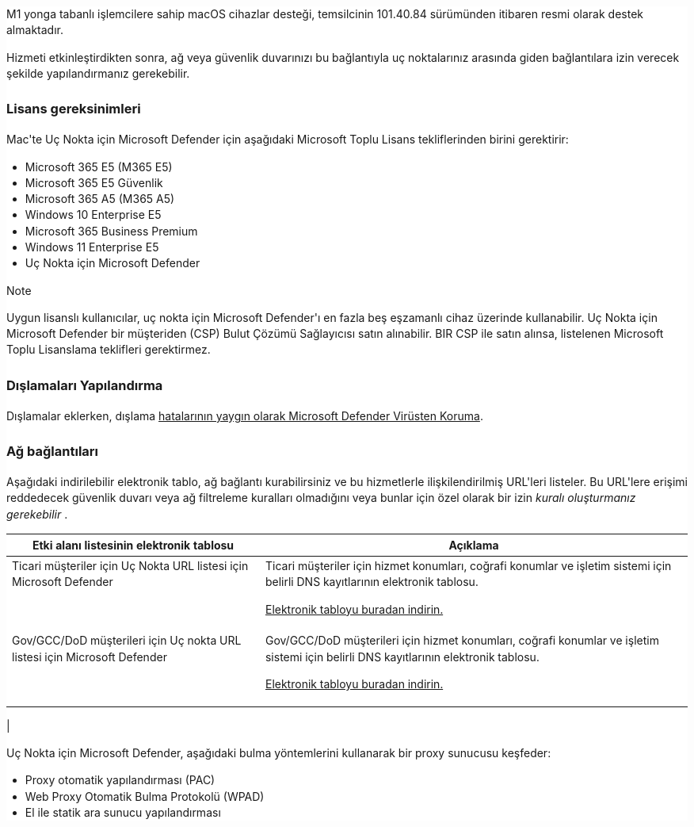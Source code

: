 M1 yonga tabanlı işlemcilere sahip macOS cihazlar desteği, temsilcinin 101.40.84 sürümünden itibaren resmi olarak destek almaktadır.

Hizmeti etkinleştirdikten sonra, ağ veya güvenlik duvarınızı bu bağlantıyla uç noktalarınız arasında giden bağlantılara izin verecek şekilde yapılandırmanız gerekebilir.

### <a name="licensing-requirements"></a>Lisans gereksinimleri

Mac'te Uç Nokta için Microsoft Defender için aşağıdaki Microsoft Toplu Lisans tekliflerinden birini gerektirir:

- Microsoft 365 E5 (M365 E5)
- Microsoft 365 E5 Güvenlik
- Microsoft 365 A5 (M365 A5)
- Windows 10 Enterprise E5
- Microsoft 365 Business Premium
- Windows 11 Enterprise E5
- Uç Nokta için Microsoft Defender

> [!NOTE]
> Uygun lisanslı kullanıcılar, uç nokta için Microsoft Defender'ı en fazla beş eşzamanlı cihaz üzerinde kullanabilir.
> Uç Nokta için Microsoft Defender bir müşteriden (CSP) Bulut Çözümü Sağlayıcısı satın alınabilir. BIR CSP ile satın alınsa, listelenen Microsoft Toplu Lisanslama teklifleri gerektirmez.

### <a name="configuring-exclusions"></a>Dışlamaları Yapılandırma

Dışlamalar eklerken, dışlama [hatalarının yaygın olarak Microsoft Defender Virüsten Koruma](/microsoft-365/security/defender-endpoint/common-exclusion-mistakes-microsoft-defender-antivirus).

### <a name="network-connections"></a>Ağ bağlantıları

Aşağıdaki indirilebilir elektronik tablo, ağ bağlantı kurabilirsiniz ve bu hizmetlerle ilişkilendirilmiş URL'leri listeler. Bu URL'lere erişimi reddedecek güvenlik duvarı veya ağ filtreleme kuralları olmadığını veya bunlar için özel olarak bir izin *kuralı oluşturmanız gerekebilir* .


|Etki alanı listesinin elektronik tablosu| Açıklama|
|---|---|
|Ticari müşteriler için Uç Nokta URL listesi için Microsoft Defender | Ticari müşteriler için hizmet konumları, coğrafi konumlar ve işletim sistemi için belirli DNS kayıtlarının elektronik tablosu. <p> [Elektronik tabloyu buradan indirin.](https://download.microsoft.com/download/6/b/f/6bfff670-47c3-4e45-b01b-64a2610eaefa/mde-urls-commercial.xlsx)
| Gov/GCC/DoD müşterileri için Uç nokta URL listesi için Microsoft Defender| Gov/GCC/DoD müşterileri için hizmet konumları, coğrafi konumlar ve işletim sistemi için belirli DNS kayıtlarının elektronik tablosu. <p> [Elektronik tabloyu buradan indirin.](https://download.microsoft.com/download/6/a/0/6a041da5-c43b-4f17-8167-79dfdc10507f/mde-urls-gov.xlsx)
|




Uç Nokta için Microsoft Defender, aşağıdaki bulma yöntemlerini kullanarak bir proxy sunucusu keşfeder:

- Proxy otomatik yapılandırması (PAC)
- Web Proxy Otomatik Bulma Protokolü (WPAD)
- El ile statik ara sunucu yapılandırması
